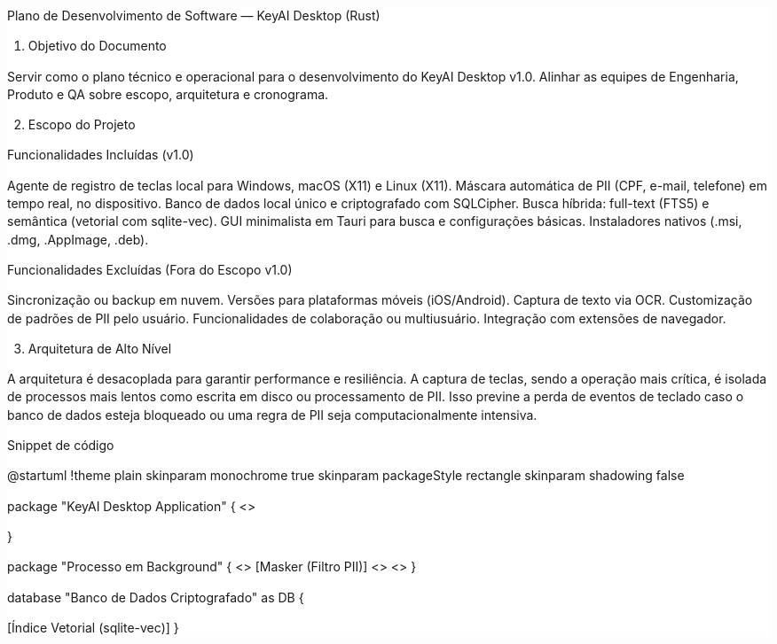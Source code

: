 Plano de Desenvolvimento de Software — KeyAI Desktop (Rust)


1. Objetivo do Documento

Servir como o plano técnico e operacional para o desenvolvimento do KeyAI Desktop v1.0.
Alinhar as equipes de Engenharia, Produto e QA sobre escopo, arquitetura e cronograma.

2. Escopo do Projeto


Funcionalidades Incluídas (v1.0)

Agente de registro de teclas local para Windows, macOS (X11) e Linux (X11).
Máscara automática de PII (CPF, e-mail, telefone) em tempo real, no dispositivo.
Banco de dados local único e criptografado com SQLCipher.
Busca híbrida: full-text (FTS5) e semântica (vetorial com sqlite-vec).
GUI minimalista em Tauri para busca e configurações básicas.
Instaladores nativos (.msi, .dmg, .AppImage, .deb).

Funcionalidades Excluídas (Fora do Escopo v1.0)

Sincronização ou backup em nuvem.
Versões para plataformas móveis (iOS/Android).
Captura de texto via OCR.
Customização de padrões de PII pelo usuário.
Funcionalidades de colaboração ou multiusuário.
Integração com extensões de navegador.

3. Arquitetura de Alto Nível

A arquitetura é desacoplada para garantir performance e resiliência. A captura de teclas, sendo a operação mais crítica, é isolada de processos mais lentos como escrita em disco ou processamento de PII. Isso previne a perda de eventos de teclado caso o banco de dados esteja bloqueado ou uma regra de PII seja computacionalmente intensiva.

Snippet de código


@startuml
!theme plain
skinparam monochrome true
skinparam packageStyle rectangle
skinparam shadowing false

package "KeyAI Desktop Application" {
  <<WebView>>
 
}

package "Processo em Background" {
  <<Thread Rust>>
  [Masker (Filtro PII)] <<Thread Rust>>
  <<Thread Rust>>
}

database "Banco de Dados Criptografado" as DB {
 
 
  [Índice Vetorial (sqlite-vec)]
}
